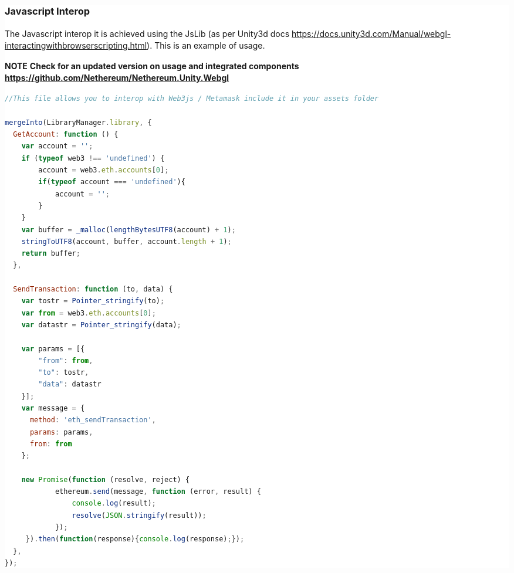 ### Javascript Interop
The Javascript interop it is achieved using the JsLib (as per Unity3d docs https://docs.unity3d.com/Manual/webgl-interactingwithbrowserscripting.html). This is an example of usage.

**NOTE**
**Check for an updated version on usage and integrated components https://github.com/Nethereum/Nethereum.Unity.Webgl**

```javascript
//This file allows you to interop with Web3js / Metamask include it in your assets folder

mergeInto(LibraryManager.library, {
  GetAccount: function () {
    var account = '';
    if (typeof web3 !== 'undefined') {
        account = web3.eth.accounts[0];
        if(typeof account === 'undefined'){
            account = '';
        }
    }
    var buffer = _malloc(lengthBytesUTF8(account) + 1);
    stringToUTF8(account, buffer, account.length + 1);
    return buffer;
  },

  SendTransaction: function (to, data) {
    var tostr = Pointer_stringify(to);
    var from = web3.eth.accounts[0];
    var datastr = Pointer_stringify(data);
	
	var params = [{
		"from": from,
		"to": tostr,
		"data": datastr
	}];
	var message = {
	  method: 'eth_sendTransaction',
	  params: params,
	  from: from
	};
   
	new Promise(function (resolve, reject) {
            ethereum.send(message, function (error, result) {
                console.log(result);
                resolve(JSON.stringify(result));
         	});
	 }).then(function(response){console.log(response);});
  },
});

```
